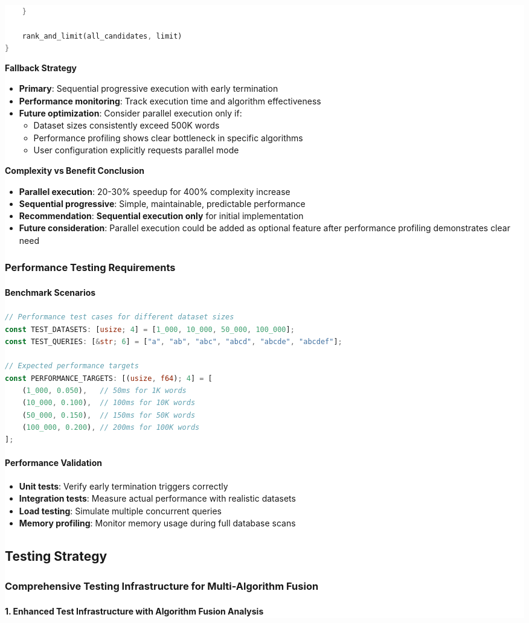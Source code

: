 ```rust
    }

    rank_and_limit(all_candidates, limit)
}
```

**Fallback Strategy**
- **Primary**: Sequential progressive execution with early termination
- **Performance monitoring**: Track execution time and algorithm effectiveness
- **Future optimization**: Consider parallel execution only if:
  - Dataset sizes consistently exceed 500K words
  - Performance profiling shows clear bottleneck in specific algorithms
  - User configuration explicitly requests parallel mode

**Complexity vs Benefit Conclusion**
- **Parallel execution**: 20-30% speedup for 400% complexity increase
- **Sequential progressive**: Simple, maintainable, predictable performance
- **Recommendation**: **Sequential execution only** for initial implementation
- **Future consideration**: Parallel execution could be added as optional feature after performance profiling demonstrates clear need

### Performance Testing Requirements

#### Benchmark Scenarios
```rust
// Performance test cases for different dataset sizes
const TEST_DATASETS: [usize; 4] = [1_000, 10_000, 50_000, 100_000];
const TEST_QUERIES: [&str; 6] = ["a", "ab", "abc", "abcd", "abcde", "abcdef"];

// Expected performance targets
const PERFORMANCE_TARGETS: [(usize, f64); 4] = [
    (1_000, 0.050),   // 50ms for 1K words
    (10_000, 0.100),  // 100ms for 10K words
    (50_000, 0.150),  // 150ms for 50K words
    (100_000, 0.200), // 200ms for 100K words
];
```

#### Performance Validation
- **Unit tests**: Verify early termination triggers correctly
- **Integration tests**: Measure actual performance with realistic datasets
- **Load testing**: Simulate multiple concurrent queries
- **Memory profiling**: Monitor memory usage during full database scans

## Testing Strategy

### Comprehensive Testing Infrastructure for Multi-Algorithm Fusion

#### 1. Enhanced Test Infrastructure with Algorithm Fusion Analysis
